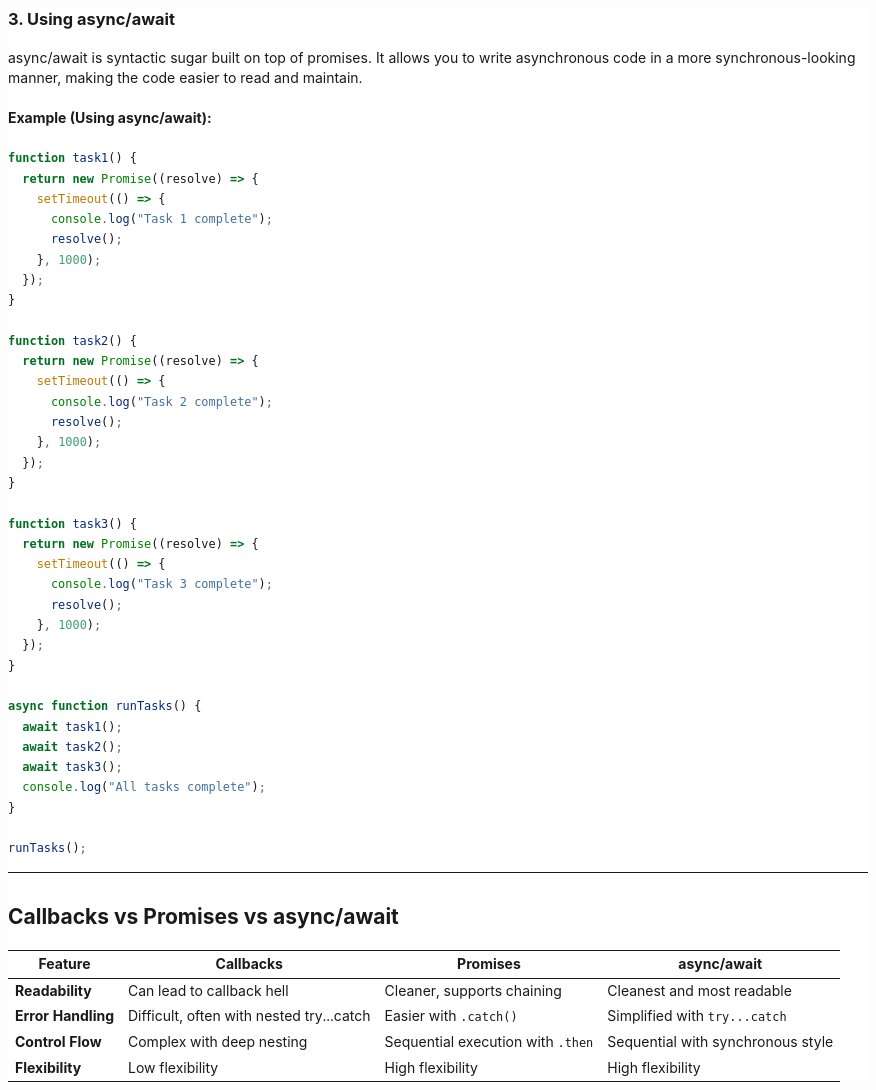 ### 3. Using async/await

async/await is syntactic sugar built on top of promises. It allows you to write asynchronous code in a more synchronous-looking manner, making the code easier to read and maintain.

#### Example (Using async/await):

```javascript
function task1() {
  return new Promise((resolve) => {
    setTimeout(() => {
      console.log("Task 1 complete");
      resolve();
    }, 1000);
  });
}

function task2() {
  return new Promise((resolve) => {
    setTimeout(() => {
      console.log("Task 2 complete");
      resolve();
    }, 1000);
  });
}

function task3() {
  return new Promise((resolve) => {
    setTimeout(() => {
      console.log("Task 3 complete");
      resolve();
    }, 1000);
  });
}

async function runTasks() {
  await task1();
  await task2();
  await task3();
  console.log("All tasks complete");
}

runTasks();
```

---

## Callbacks vs Promises vs async/await

| Feature            | Callbacks                                | Promises                          | async/await                       |
| ------------------ | ---------------------------------------- | --------------------------------- | --------------------------------- |
| **Readability**    | Can lead to callback hell                | Cleaner, supports chaining        | Cleanest and most readable        |
| **Error Handling** | Difficult, often with nested try...catch | Easier with `.catch()`            | Simplified with `try...catch`     |
| **Control Flow**   | Complex with deep nesting                | Sequential execution with `.then` | Sequential with synchronous style |
| **Flexibility**    | Low flexibility                          | High flexibility                  | High flexibility                  |
